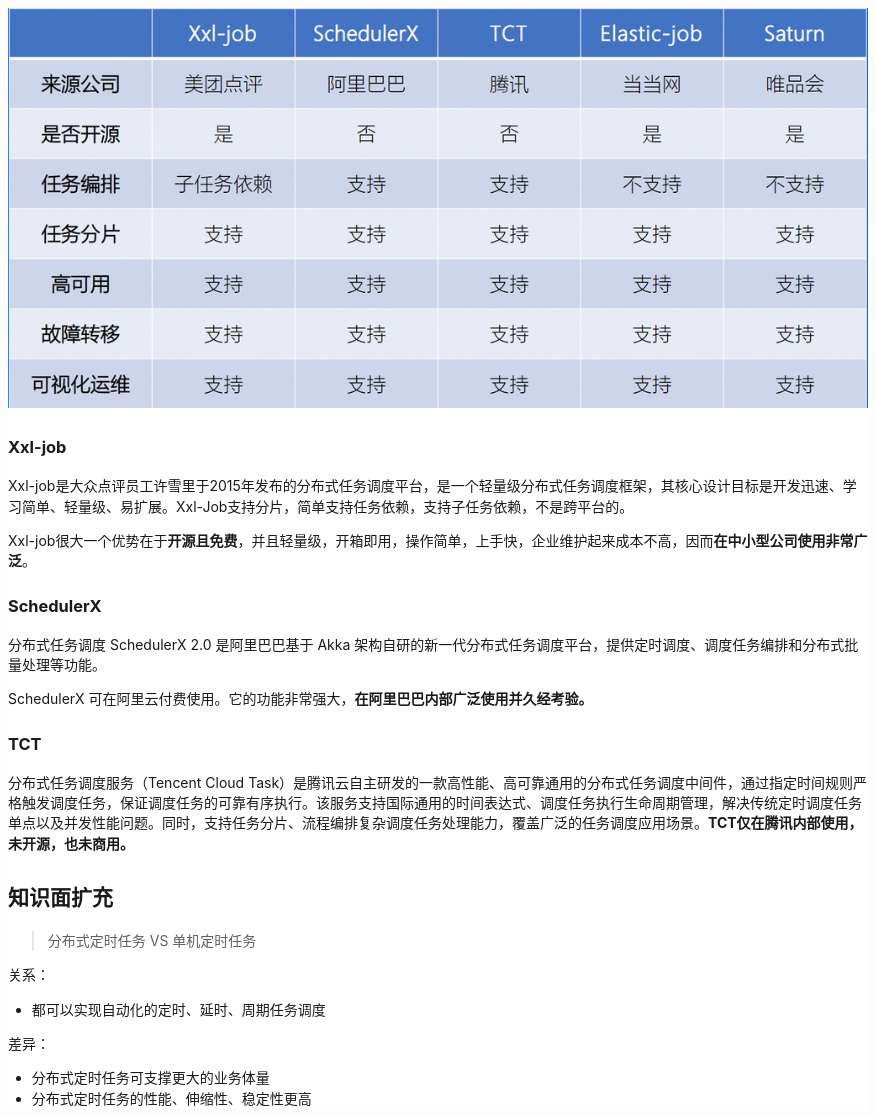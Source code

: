 ![image-20220602155734089](images/image-20220602155734089.png)

### Xxl-job

Xxl-job是大众点评员工许雪里于2015年发布的分布式任务调度平台，是一个轻量级分布式任务调度框架，其核心设计目标是开发迅速、学习简单、轻量级、易扩展。Xxl-Job支持分片，简单支持任务依赖，支持子任务依赖，不是跨平台的。

Xxl-job很大一个优势在于**开源且免费**，并且轻量级，开箱即用，操作简单，上手快，企业维护起来成本不高，因而**在中小型公司使用非常广泛**。

### SchedulerX

分布式任务调度 SchedulerX 2.0 是阿里巴巴基于 Akka 架构自研的新一代分布式任务调度平台，提供定时调度、调度任务编排和分布式批量处理等功能。

SchedulerX 可在阿里云付费使用。它的功能非常强大，**在阿里巴巴内部广泛使用并久经考验。**

### TCT

分布式任务调度服务（Tencent Cloud Task）是腾讯云自主研发的一款高性能、高可靠通用的分布式任务调度中间件，通过指定时间规则严格触发调度任务，保证调度任务的可靠有序执行。该服务支持国际通用的时间表达式、调度任务执行生命周期管理，解决传统定时调度任务单点以及并发性能问题。同时，支持任务分片、流程编排复杂调度任务处理能力，覆盖广泛的任务调度应用场景。**TCT仅在腾讯内部使用，未开源，也未商用。**

## 知识面扩充

> 分布式定时任务 VS 单机定时任务

关系：

- 都可以实现自动化的定时、延时、周期任务调度

差异：

- 分布式定时任务可支撑更大的业务体量
- 分布式定时任务的性能、伸缩性、稳定性更高
